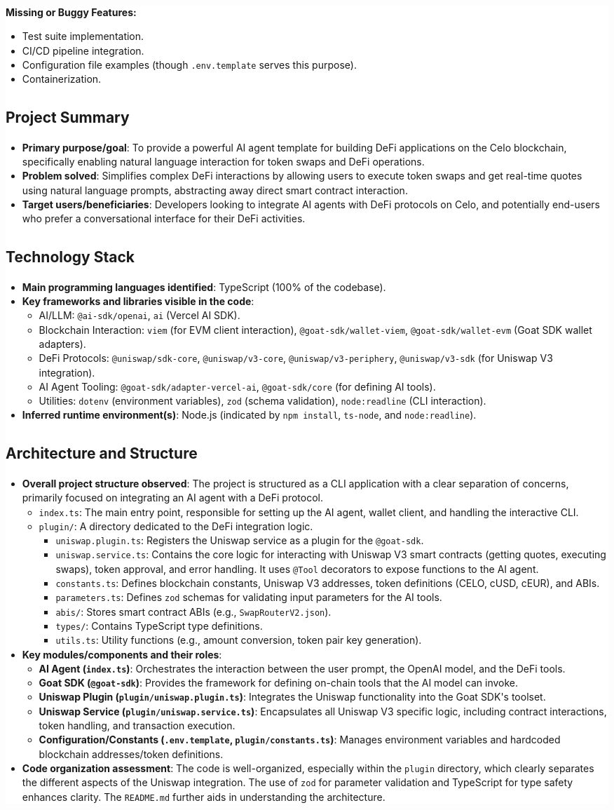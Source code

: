 **Missing or Buggy Features:**
- Test suite implementation.
- CI/CD pipeline integration.
- Configuration file examples (though `.env.template` serves this purpose).
- Containerization.

## Project Summary
- **Primary purpose/goal**: To provide a powerful AI agent template for building DeFi applications on the Celo blockchain, specifically enabling natural language interaction for token swaps and DeFi operations.
- **Problem solved**: Simplifies complex DeFi interactions by allowing users to execute token swaps and get real-time quotes using natural language prompts, abstracting away direct smart contract interaction.
- **Target users/beneficiaries**: Developers looking to integrate AI agents with DeFi protocols on Celo, and potentially end-users who prefer a conversational interface for their DeFi activities.

## Technology Stack
- **Main programming languages identified**: TypeScript (100% of the codebase).
- **Key frameworks and libraries visible in the code**:
    - AI/LLM: `@ai-sdk/openai`, `ai` (Vercel AI SDK).
    - Blockchain Interaction: `viem` (for EVM client interaction), `@goat-sdk/wallet-viem`, `@goat-sdk/wallet-evm` (Goat SDK wallet adapters).
    - DeFi Protocols: `@uniswap/sdk-core`, `@uniswap/v3-core`, `@uniswap/v3-periphery`, `@uniswap/v3-sdk` (for Uniswap V3 integration).
    - AI Agent Tooling: `@goat-sdk/adapter-vercel-ai`, `@goat-sdk/core` (for defining AI tools).
    - Utilities: `dotenv` (environment variables), `zod` (schema validation), `node:readline` (CLI interaction).
- **Inferred runtime environment(s)**: Node.js (indicated by `npm install`, `ts-node`, and `node:readline`).

## Architecture and Structure
- **Overall project structure observed**: The project is structured as a CLI application with a clear separation of concerns, primarily focused on integrating an AI agent with a DeFi protocol.
    - `index.ts`: The main entry point, responsible for setting up the AI agent, wallet client, and handling the interactive CLI.
    - `plugin/`: A directory dedicated to the DeFi integration logic.
        - `uniswap.plugin.ts`: Registers the Uniswap service as a plugin for the `@goat-sdk`.
        - `uniswap.service.ts`: Contains the core logic for interacting with Uniswap V3 smart contracts (getting quotes, executing swaps), token approval, and error handling. It uses `@Tool` decorators to expose functions to the AI agent.
        - `constants.ts`: Defines blockchain constants, Uniswap V3 addresses, token definitions (CELO, cUSD, cEUR), and ABIs.
        - `parameters.ts`: Defines `zod` schemas for validating input parameters for the AI tools.
        - `abis/`: Stores smart contract ABIs (e.g., `SwapRouterV2.json`).
        - `types/`: Contains TypeScript type definitions.
        - `utils.ts`: Utility functions (e.g., amount conversion, token pair key generation).
- **Key modules/components and their roles**:
    - **AI Agent (`index.ts`)**: Orchestrates the interaction between the user prompt, the OpenAI model, and the DeFi tools.
    - **Goat SDK (`@goat-sdk`)**: Provides the framework for defining on-chain tools that the AI model can invoke.
    - **Uniswap Plugin (`plugin/uniswap.plugin.ts`)**: Integrates the Uniswap functionality into the Goat SDK's toolset.
    - **Uniswap Service (`plugin/uniswap.service.ts`)**: Encapsulates all Uniswap V3 specific logic, including contract interactions, token handling, and transaction execution.
    - **Configuration/Constants (`.env.template`, `plugin/constants.ts`)**: Manages environment variables and hardcoded blockchain addresses/token definitions.
- **Code organization assessment**: The code is well-organized, especially within the `plugin` directory, which clearly separates the different aspects of the Uniswap integration. The use of `zod` for parameter validation and TypeScript for type safety enhances clarity. The `README.md` further aids in understanding the architecture.
